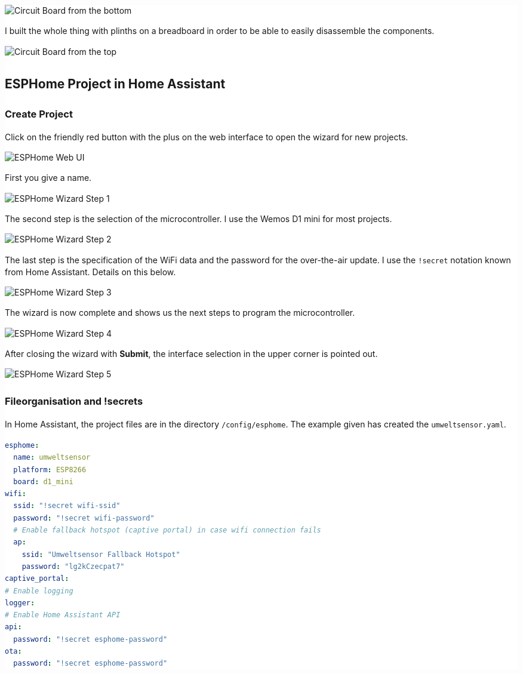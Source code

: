 ![Circuit Board from the bottom](/images/2020-04-03-esphome-hardware-04.jpg)

I built the whole thing with plinths on a breadboard in order to be able to easily disassemble the components.

![Circuit Board from the top](/images/2020-04-03-esphome-hardware-03.jpg)

## ESPHome Project in Home Assistant

### Create Project
Click on the friendly red button with the plus on the web interface to open the wizard for new projects.

![ESPHome Web UI](/images/2020-04-03-esphome-01.png)

First you give a name.

![ESPHome Wizard Step 1](/images/2020-04-03-esphome-02.png)

The second step is the selection of the microcontroller. I use the Wemos D1 mini for most projects.

![ESPHome Wizard Step 2](/images/2020-04-03-esphome-03.png)

The last step is the specification of the WiFi data and the password for the over-the-air update. I use the `!secret` notation known from Home Assistant. Details on this below.

![ESPHome Wizard Step 3](/images/2020-04-03-esphome-04.png)

The wizard is now complete and shows us the next steps to program the microcontroller.

![ESPHome Wizard Step 4](/images/2020-04-03-esphome-05.png)

After closing the wizard with **Submit**, the interface selection in the upper corner is pointed out.

![ESPHome Wizard Step 5](/images/2020-04-03-esphome-06.png)

### Fileorganisation and !secrets

In Home Assistant, the project files are in the directory `/config/esphome`. The example given has created the `umweltsensor.yaml`.

```yaml
esphome:
  name: umweltsensor
  platform: ESP8266
  board: d1_mini
wifi:
  ssid: "!secret wifi-ssid"
  password: "!secret wifi-password"
  # Enable fallback hotspot (captive portal) in case wifi connection fails
  ap:
    ssid: "Umweltsensor Fallback Hotspot"
    password: "lg2kCzecpat7"
captive_portal:
# Enable logging
logger:
# Enable Home Assistant API
api:
  password: "!secret esphome-password"
ota:
  password: "!secret esphome-password"
```
